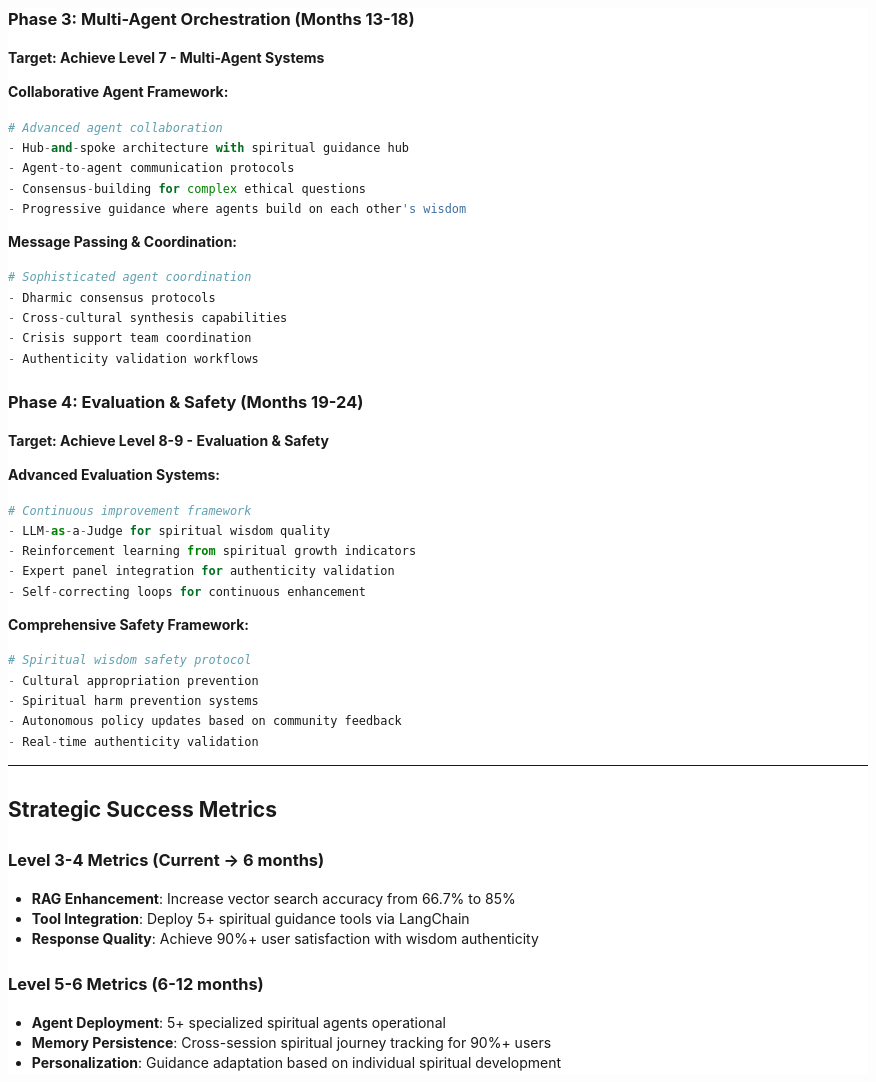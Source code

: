 ### **Phase 3: Multi-Agent Orchestration (Months 13-18)**
**Target: Achieve Level 7 - Multi-Agent Systems**

**Collaborative Agent Framework:**
```python
# Advanced agent collaboration
- Hub-and-spoke architecture with spiritual guidance hub
- Agent-to-agent communication protocols
- Consensus-building for complex ethical questions
- Progressive guidance where agents build on each other's wisdom
```

**Message Passing & Coordination:**
```python
# Sophisticated agent coordination
- Dharmic consensus protocols
- Cross-cultural synthesis capabilities
- Crisis support team coordination
- Authenticity validation workflows
```

### **Phase 4: Evaluation & Safety (Months 19-24)**
**Target: Achieve Level 8-9 - Evaluation & Safety**

**Advanced Evaluation Systems:**
```python
# Continuous improvement framework
- LLM-as-a-Judge for spiritual wisdom quality
- Reinforcement learning from spiritual growth indicators
- Expert panel integration for authenticity validation
- Self-correcting loops for continuous enhancement
```

**Comprehensive Safety Framework:**
```python
# Spiritual wisdom safety protocol
- Cultural appropriation prevention
- Spiritual harm prevention systems
- Autonomous policy updates based on community feedback
- Real-time authenticity validation
```

---

## Strategic Success Metrics

### **Level 3-4 Metrics (Current → 6 months)**
- **RAG Enhancement**: Increase vector search accuracy from 66.7% to 85%
- **Tool Integration**: Deploy 5+ spiritual guidance tools via LangChain
- **Response Quality**: Achieve 90%+ user satisfaction with wisdom authenticity

### **Level 5-6 Metrics (6-12 months)**
- **Agent Deployment**: 5+ specialized spiritual agents operational
- **Memory Persistence**: Cross-session spiritual journey tracking for 90%+ users
- **Personalization**: Guidance adaptation based on individual spiritual development
